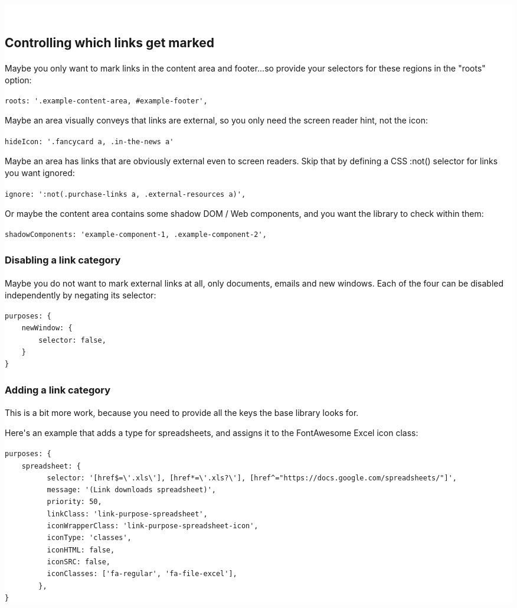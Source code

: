 &nbsp;
&nbsp;

## Controlling which links get marked

Maybe you only want to mark links in the content area and footer...so provide your selectors for these regions in the "roots" option: 
```
roots: '.example-content-area, #example-footer',
```

Maybe an area visually conveys that links are external, so you only need the screen reader hint, not the icon: 
```
hideIcon: '.fancycard a, .in-the-news a'
```

Maybe an area has links that are obviously external even to screen readers. Skip that by defining a CSS :not() selector for links you want ignored:
```
ignore: ':not(.purchase-links a, .external-resources a)',
```

Or maybe the content area contains some shadow DOM / Web components, and you want the library to check within them:
```
shadowComponents: 'example-component-1, .example-component-2',
```

### Disabling a link category
Maybe you do not want to mark external links at all, only documents, emails and new windows. Each of the four can be disabled independently by negating its selector:
```
purposes: {
    newWindow: {
        selector: false,
    }
}
```

### Adding a link category
This is a bit more work, because you need to provide all the keys the base library looks for. 

Here's an example that adds a type for spreadsheets, and assigns it to the FontAwesome Excel icon class:
```
purposes: {
    spreadsheet: {
          selector: '[href$=\'.xls\'], [href*=\'.xls?\'], [href^="https://docs.google.com/spreadsheets/"]',
          message: '(Link downloads spreadsheet)',
          priority: 50,
          linkClass: 'link-purpose-spreadsheet',
          iconWrapperClass: 'link-purpose-spreadsheet-icon',
          iconType: 'classes',
          iconHTML: false,
          iconSRC: false,
          iconClasses: ['fa-regular', 'fa-file-excel'],
        },
}
```
